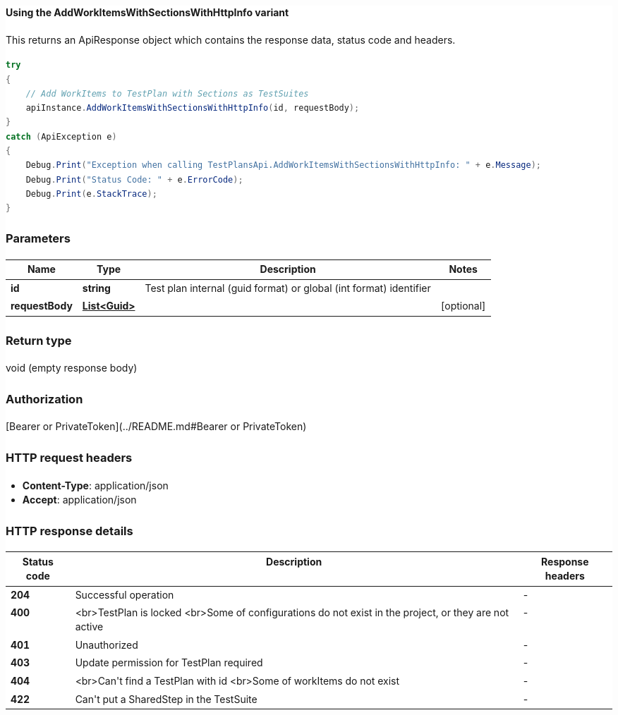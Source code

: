 #### Using the AddWorkItemsWithSectionsWithHttpInfo variant
This returns an ApiResponse object which contains the response data, status code and headers.

```csharp
try
{
    // Add WorkItems to TestPlan with Sections as TestSuites
    apiInstance.AddWorkItemsWithSectionsWithHttpInfo(id, requestBody);
}
catch (ApiException e)
{
    Debug.Print("Exception when calling TestPlansApi.AddWorkItemsWithSectionsWithHttpInfo: " + e.Message);
    Debug.Print("Status Code: " + e.ErrorCode);
    Debug.Print(e.StackTrace);
}
```

### Parameters

| Name | Type | Description | Notes |
|------|------|-------------|-------|
| **id** | **string** | Test plan internal (guid format) or global (int  format) identifier |  |
| **requestBody** | [**List&lt;Guid&gt;**](Guid.md) |  | [optional]  |

### Return type

void (empty response body)

### Authorization

[Bearer or PrivateToken](../README.md#Bearer or PrivateToken)

### HTTP request headers

 - **Content-Type**: application/json
 - **Accept**: application/json


### HTTP response details
| Status code | Description | Response headers |
|-------------|-------------|------------------|
| **204** | Successful operation |  -  |
| **400** | &lt;br&gt;TestPlan is locked  &lt;br&gt;Some of configurations do not exist in the project, or they are not active |  -  |
| **401** | Unauthorized |  -  |
| **403** | Update permission for TestPlan required |  -  |
| **404** | &lt;br&gt;Can&#39;t find a TestPlan with id  &lt;br&gt;Some of workItems do not exist |  -  |
| **422** | Can&#39;t put a SharedStep in the TestSuite |  -  |
